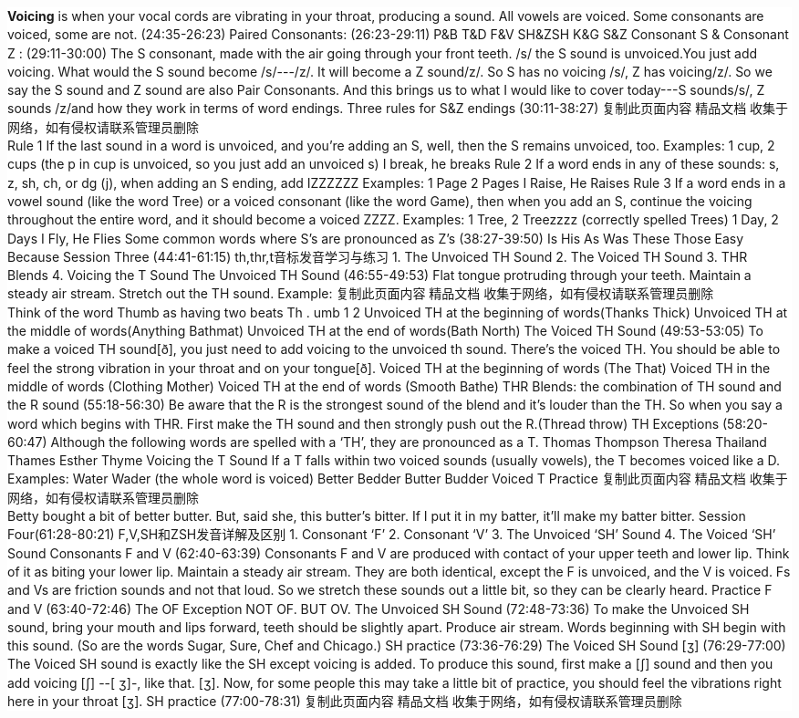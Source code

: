 **Voicing** is when your vocal cords are vibrating in your throat, producing a sound. All vowels are voiced. Some consonants are voiced, some are not. (24:35-26:23)  Paired Consonants: (26:23-29:11) P&B   T&D   F&V   SH&ZSH   K&G   S&Z   Consonant S & Consonant Z : (29:11-30:00) The S consonant, made with the air going through your front teeth. /s/ the S sound is unvoiced.You just add voicing. What would the S sound become /s/---/z/. It will become a Z sound/z/. So S has no voicing /s/, Z has voicing/z/. So we say the S sound and Z sound are also Pair Consonants. And this brings us to what I would like to cover today---S sounds/s/, Z sounds /z/and how they work in terms of word endings.   Three rules for S&Z endings (30:11-38:27) 
复制此页面内容
精品文档
 收集于网络，如有侵权请联系管理员删除  
Rule 1 If the last sound in a word is unvoiced, and you’re adding an S, well, then the S remains unvoiced, too. Examples: 1 cup, 2 cups (the p in cup is unvoiced, so you just add an unvoiced s) I break, he breaks Rule 2 If a word ends in any of these sounds: s, z, sh, ch, or dg (j), when adding an S ending, add IZZZZZZ Examples: 1 Page 2 Pages I Raise, He Raises Rule 3 If a word ends in a vowel sound (like the word Tree) or a voiced consonant (like the word Game), then when you add an S, continue the voicing throughout the entire word, and it should become a voiced ZZZZ. Examples: 1 Tree, 2 Treezzzz (correctly spelled Trees) 1 Day, 2 Days I Fly, He Flies   Some common words where S’s are pronounced as Z’s (38:27-39:50) Is  His  As  Was  These  Those  Easy  Because   Session Three (44:41-61:15) th,thr,t音标发音学习与练习 1. The Unvoiced TH Sound 2. The Voiced TH Sound 3. THR Blends 4. Voicing the T Sound   The Unvoiced TH Sound (46:55-49:53) Flat tongue protruding through your teeth. Maintain a steady air stream. Stretch out the TH sound. Example: 
复制此页面内容
精品文档
 收集于网络，如有侵权请联系管理员删除  
Think of the word Thumb as having two beats Th . umb 1   2 Unvoiced TH at the beginning of words(Thanks Thick) Unvoiced TH at the middle of words(Anything Bathmat) Unvoiced TH at the end of words(Bath North)  The Voiced TH Sound (49:53-53:05) To make a voiced TH sound[ð], you just need to add voicing to the unvoiced th sound. There’s the voiced TH. You should be able to feel the strong vibration in your throat and on your tongue[ð]. Voiced TH at the beginning of words (The That) Voiced TH in the middle of words (Clothing Mother) Voiced TH at the end of words (Smooth Bathe)  THR Blends: the combination of TH sound and the R sound (55:18-56:30) Be aware that the R is the strongest sound of the blend and it’s louder than the TH. So when you say a word which begins with THR. First make the TH sound and then strongly push out the R.(Thread throw)    TH Exceptions (58:20-60:47) Although the following words are spelled with a ‘TH’, they are pronounced as a T. Thomas Thompson Theresa Thailand Thames Esther Thyme Voicing the T Sound If a T falls within two voiced sounds (usually vowels), the T becomes voiced like a D. Examples: Water Wader (the whole word is voiced) Better Bedder     Butter Budder   Voiced T Practice 
复制此页面内容
精品文档
 收集于网络，如有侵权请联系管理员删除  
Betty bought a bit of better butter. But, said she, this butter’s bitter. If I put it in my batter, it’ll make my batter bitter.  Session Four(61:28-80:21) F,V,SH和ZSH发音详解及区别 1. Consonant ‘F’ 2. Consonant ‘V’ 3. The Unvoiced ‘SH’ Sound 4. The Voiced ‘SH’ Sound   Consonants F and V (62:40-63:39) Consonants F and V are produced with contact of your upper teeth and lower lip. Think of it as biting your lower lip. Maintain a steady air stream. They are both identical, except the F is unvoiced, and the V is voiced. Fs and Vs are friction sounds and not that loud. So we stretch these sounds out a little bit, so they can be clearly heard.   Practice F and V (63:40-72:46) The OF Exception NOT OF. BUT OV.   The Unvoiced SH Sound (72:48-73:36) To make the Unvoiced SH sound, bring your mouth and lips forward, teeth should be slightly apart. Produce air stream. Words beginning with SH begin with this sound. (So are the words Sugar, Sure, Chef and Chicago.)  SH practice (73:36-76:29)    The Voiced SH Sound [ʒ] (76:29-77:00) The Voiced SH sound is exactly like the SH except voicing is added. To produce this sound, first make a [ʃ] sound and then you add voicing [ʃ] --[ ʒ]-, like that. [ʒ]. Now, for some people this may take a little bit of practice, you should feel the vibrations right here in your throat [ʒ]. SH practice (77:00-78:31) 
复制此页面内容
精品文档
 收集于网络，如有侵权请联系管理员删除  